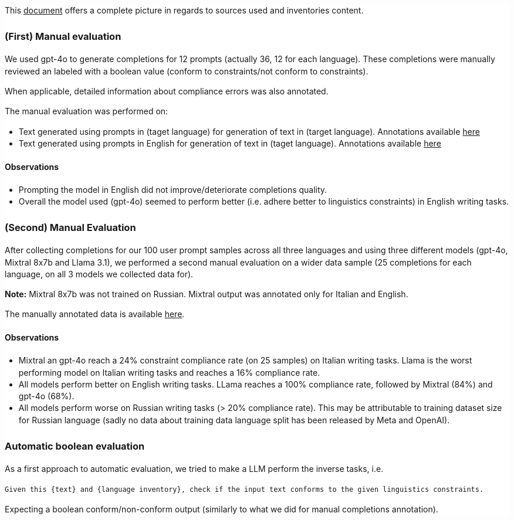 This [document](https://docs.google.com/document/d/11e0GFoavUTXkjSIVbYkgDbfPdKL7Jjy0qdq9vmepLP0) offers a complete picture in regards to sources used and inventories content.

### (First) Manual evaluation
We used gpt-4o to generate completions for 12 prompts (actually 36, 12 for each language). These completions were manually reviewed an labeled with a boolean value (conform to constraints/not conform to constraints).

When applicable, detailed information about compliance errors was also annotated.

The manual evaluation was performed on:
- Text generated using prompts in (taget language) for generation of text in (target language). Annotations available [here](https://drive.google.com/drive/folders/14vfWPtB0h00aFxoFeTBXtoZW6FM-CUgf?usp=drive_link)
- Text generated using prompts in English for generation of text in (taget language). Annotations available [here](https://drive.google.com/drive/folders/1QclYd9l9z23QXJ4dwGq8kT40Hi7Y-_Se?usp=drive_link)

#### Observations
- Prompting the model in English did not improve/deteriorate completions quality.
- Overall the model used (gpt-4o) seemed to perform better (i.e. adhere better to linguistics constraints) in English writing tasks.

### (Second) Manual Evaluation
After collecting completions for our 100 user prompt samples across all three languages and using three different models (gpt-4o, Mixtral 8x7b and Llama 3.1), we performed a second manual evaluation on a wider data sample (25 completions for each language, on all 3 models we collected data for).

**Note:** Mixtral 8x7b was not trained on Russian. Mixtral output was annotated only for Italian and English.

The manually annotated data is available [here](https://drive.google.com/drive/u/0/folders/1hCjmNpQX-DOgpWBZ8gYeX0v_E6N2oymZ).

#### Observations
- Mixtral an gpt-4o reach a 24% constraint compliance rate (on 25 samples) on Italian writing tasks. Llama is the worst performing model on Italian writing tasks and reaches a 16% compliance rate.
- All models perform better on English writing tasks. LLama reaches a 100% compliance rate, followed by Mixtral (84%) and gpt-4o (68%).
- All models perform worse on Russian writing tasks (> 20% compliance rate). This may be attributable to training dataset size for Russian language (sadly no data about training data language split has been released by Meta and OpenAI).

### Automatic boolean evaluation
As a first approach to automatic evaluation, we tried to make a LLM perform the inverse tasks, i.e.

```
Given this {text} and {language inventory}, check if the input text conforms to the given linguistics constraints.
```

Expecting a boolean conform/non-conform output (similarly to what we did for manual completions annotation).
